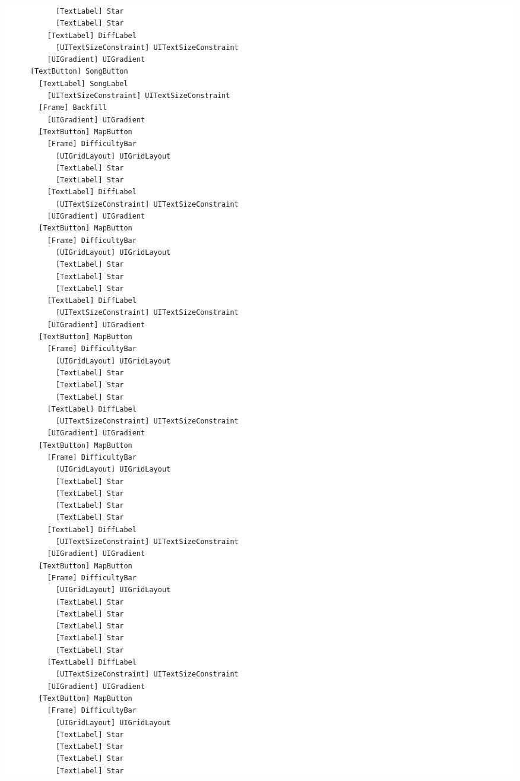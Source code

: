                 [TextLabel] Star
                [TextLabel] Star
              [TextLabel] DiffLabel
                [UITextSizeConstraint] UITextSizeConstraint
              [UIGradient] UIGradient
          [TextButton] SongButton
            [TextLabel] SongLabel
              [UITextSizeConstraint] UITextSizeConstraint
            [Frame] Backfill
              [UIGradient] UIGradient
            [TextButton] MapButton
              [Frame] DifficultyBar
                [UIGridLayout] UIGridLayout
                [TextLabel] Star
                [TextLabel] Star
              [TextLabel] DiffLabel
                [UITextSizeConstraint] UITextSizeConstraint
              [UIGradient] UIGradient
            [TextButton] MapButton
              [Frame] DifficultyBar
                [UIGridLayout] UIGridLayout
                [TextLabel] Star
                [TextLabel] Star
                [TextLabel] Star
              [TextLabel] DiffLabel
                [UITextSizeConstraint] UITextSizeConstraint
              [UIGradient] UIGradient
            [TextButton] MapButton
              [Frame] DifficultyBar
                [UIGridLayout] UIGridLayout
                [TextLabel] Star
                [TextLabel] Star
                [TextLabel] Star
              [TextLabel] DiffLabel
                [UITextSizeConstraint] UITextSizeConstraint
              [UIGradient] UIGradient
            [TextButton] MapButton
              [Frame] DifficultyBar
                [UIGridLayout] UIGridLayout
                [TextLabel] Star
                [TextLabel] Star
                [TextLabel] Star
                [TextLabel] Star
              [TextLabel] DiffLabel
                [UITextSizeConstraint] UITextSizeConstraint
              [UIGradient] UIGradient
            [TextButton] MapButton
              [Frame] DifficultyBar
                [UIGridLayout] UIGridLayout
                [TextLabel] Star
                [TextLabel] Star
                [TextLabel] Star
                [TextLabel] Star
                [TextLabel] Star
              [TextLabel] DiffLabel
                [UITextSizeConstraint] UITextSizeConstraint
              [UIGradient] UIGradient
            [TextButton] MapButton
              [Frame] DifficultyBar
                [UIGridLayout] UIGridLayout
                [TextLabel] Star
                [TextLabel] Star
                [TextLabel] Star
                [TextLabel] Star